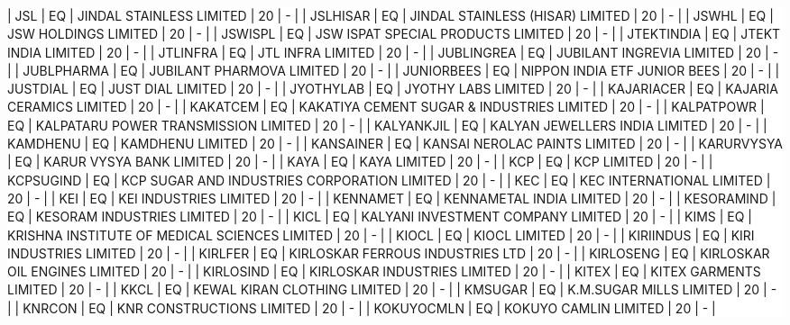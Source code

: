 | JSL | EQ | JINDAL STAINLESS LIMITED | 20 | - |
| JSLHISAR | EQ | JINDAL STAINLESS (HISAR) LIMITED | 20 | - |
| JSWHL | EQ | JSW HOLDINGS LIMITED | 20 | - |
| JSWISPL | EQ | JSW ISPAT SPECIAL PRODUCTS LIMITED | 20 | - |
| JTEKTINDIA | EQ | JTEKT INDIA LIMITED | 20 | - |
| JTLINFRA | EQ | JTL INFRA LIMITED | 20 | - |
| JUBLINGREA | EQ | JUBILANT INGREVIA LIMITED | 20 | - |
| JUBLPHARMA | EQ | JUBILANT PHARMOVA LIMITED | 20 | - |
| JUNIORBEES | EQ | NIPPON INDIA ETF JUNIOR BEES | 20 | - |
| JUSTDIAL | EQ | JUST DIAL LIMITED | 20 | - |
| JYOTHYLAB | EQ | JYOTHY LABS LIMITED | 20 | - |
| KAJARIACER | EQ | KAJARIA CERAMICS LIMITED | 20 | - |
| KAKATCEM | EQ | KAKATIYA CEMENT SUGAR & INDUSTRIES LIMITED | 20 | - |
| KALPATPOWR | EQ | KALPATARU POWER TRANSMISSION LIMITED | 20 | - |
| KALYANKJIL | EQ | KALYAN JEWELLERS INDIA LIMITED | 20 | - |
| KAMDHENU | EQ | KAMDHENU LIMITED | 20 | - |
| KANSAINER | EQ | KANSAI NEROLAC PAINTS LIMITED | 20 | - |
| KARURVYSYA | EQ | KARUR VYSYA BANK LIMITED | 20 | - |
| KAYA | EQ | KAYA LIMITED | 20 | - |
| KCP | EQ | KCP LIMITED | 20 | - |
| KCPSUGIND | EQ | KCP SUGAR AND INDUSTRIES CORPORATION LIMITED | 20 | - |
| KEC | EQ | KEC INTERNATIONAL LIMITED | 20 | - |
| KEI | EQ | KEI INDUSTRIES LIMITED | 20 | - |
| KENNAMET | EQ | KENNAMETAL INDIA LIMITED | 20 | - |
| KESORAMIND | EQ | KESORAM INDUSTRIES LIMITED | 20 | - |
| KICL | EQ | KALYANI INVESTMENT COMPANY LIMITED | 20 | - |
| KIMS | EQ | KRISHNA INSTITUTE OF MEDICAL SCIENCES LIMITED | 20 | - |
| KIOCL | EQ | KIOCL LIMITED | 20 | - |
| KIRIINDUS | EQ | KIRI INDUSTRIES LIMITED | 20 | - |
| KIRLFER | EQ | KIRLOSKAR FERROUS INDUSTRIES LTD | 20 | - |
| KIRLOSENG | EQ | KIRLOSKAR OIL ENGINES LIMITED | 20 | - |
| KIRLOSIND | EQ | KIRLOSKAR INDUSTRIES LIMITED | 20 | - |
| KITEX | EQ | KITEX GARMENTS LIMITED | 20 | - |
| KKCL | EQ | KEWAL KIRAN CLOTHING LIMITED | 20 | - |
| KMSUGAR | EQ | K.M.SUGAR MILLS LIMITED | 20 | - |
| KNRCON | EQ | KNR CONSTRUCTIONS LIMITED | 20 | - |
| KOKUYOCMLN | EQ | KOKUYO CAMLIN LIMITED | 20 | - |